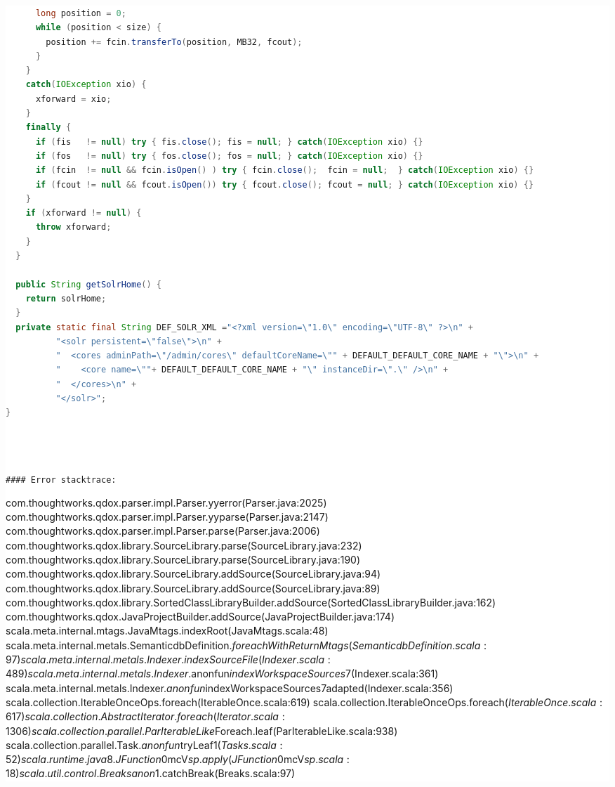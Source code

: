 ```java
      long position = 0;
      while (position < size) {
        position += fcin.transferTo(position, MB32, fcout);
      }
    } 
    catch(IOException xio) {
      xforward = xio;
    } 
    finally {
      if (fis   != null) try { fis.close(); fis = null; } catch(IOException xio) {}
      if (fos   != null) try { fos.close(); fos = null; } catch(IOException xio) {}
      if (fcin  != null && fcin.isOpen() ) try { fcin.close();  fcin = null;  } catch(IOException xio) {}
      if (fcout != null && fcout.isOpen()) try { fcout.close(); fcout = null; } catch(IOException xio) {}
    }
    if (xforward != null) {
      throw xforward;
    }
  }

  public String getSolrHome() {
    return solrHome;
  }
  private static final String DEF_SOLR_XML ="<?xml version=\"1.0\" encoding=\"UTF-8\" ?>\n" +
          "<solr persistent=\"false\">\n" +
          "  <cores adminPath=\"/admin/cores\" defaultCoreName=\"" + DEFAULT_DEFAULT_CORE_NAME + "\">\n" +
          "    <core name=\""+ DEFAULT_DEFAULT_CORE_NAME + "\" instanceDir=\".\" />\n" +
          "  </cores>\n" +
          "</solr>";
}
```

```



#### Error stacktrace:

```
com.thoughtworks.qdox.parser.impl.Parser.yyerror(Parser.java:2025)
	com.thoughtworks.qdox.parser.impl.Parser.yyparse(Parser.java:2147)
	com.thoughtworks.qdox.parser.impl.Parser.parse(Parser.java:2006)
	com.thoughtworks.qdox.library.SourceLibrary.parse(SourceLibrary.java:232)
	com.thoughtworks.qdox.library.SourceLibrary.parse(SourceLibrary.java:190)
	com.thoughtworks.qdox.library.SourceLibrary.addSource(SourceLibrary.java:94)
	com.thoughtworks.qdox.library.SourceLibrary.addSource(SourceLibrary.java:89)
	com.thoughtworks.qdox.library.SortedClassLibraryBuilder.addSource(SortedClassLibraryBuilder.java:162)
	com.thoughtworks.qdox.JavaProjectBuilder.addSource(JavaProjectBuilder.java:174)
	scala.meta.internal.mtags.JavaMtags.indexRoot(JavaMtags.scala:48)
	scala.meta.internal.metals.SemanticdbDefinition$.foreachWithReturnMtags(SemanticdbDefinition.scala:97)
	scala.meta.internal.metals.Indexer.indexSourceFile(Indexer.scala:489)
	scala.meta.internal.metals.Indexer.$anonfun$indexWorkspaceSources$7(Indexer.scala:361)
	scala.meta.internal.metals.Indexer.$anonfun$indexWorkspaceSources$7$adapted(Indexer.scala:356)
	scala.collection.IterableOnceOps.foreach(IterableOnce.scala:619)
	scala.collection.IterableOnceOps.foreach$(IterableOnce.scala:617)
	scala.collection.AbstractIterator.foreach(Iterator.scala:1306)
	scala.collection.parallel.ParIterableLike$Foreach.leaf(ParIterableLike.scala:938)
	scala.collection.parallel.Task.$anonfun$tryLeaf$1(Tasks.scala:52)
	scala.runtime.java8.JFunction0$mcV$sp.apply(JFunction0$mcV$sp.scala:18)
	scala.util.control.Breaks$$anon$1.catchBreak(Breaks.scala:97)